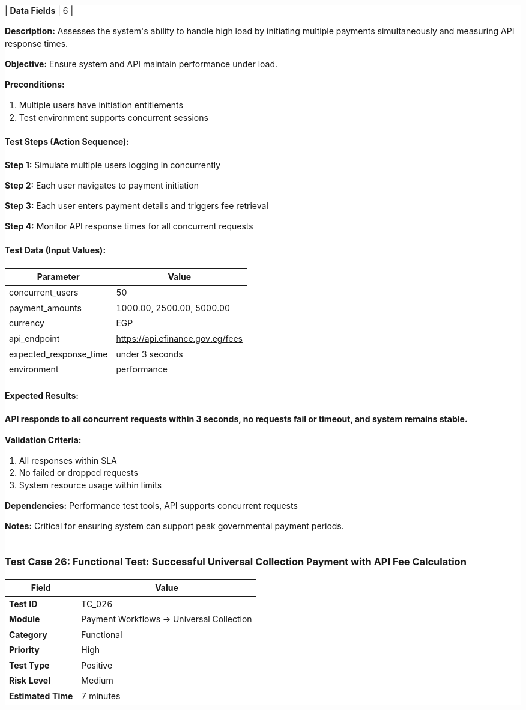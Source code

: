 | **Data Fields** | 6 |

**Description:** Assesses the system's ability to handle high load by initiating multiple payments simultaneously and measuring API response times.

**Objective:** Ensure system and API maintain performance under load.

**Preconditions:**
1. Multiple users have initiation entitlements
2. Test environment supports concurrent sessions

#### Test Steps (Action Sequence):

**Step 1:** Simulate multiple users logging in concurrently

**Step 2:** Each user navigates to payment initiation

**Step 3:** Each user enters payment details and triggers fee retrieval

**Step 4:** Monitor API response times for all concurrent requests

#### Test Data (Input Values):

| Parameter | Value |
|-----------|-------|
| concurrent_users | 50 |
| payment_amounts | 1000.00, 2500.00, 5000.00 |
| currency | EGP |
| api_endpoint | https://api.efinance.gov.eg/fees |
| expected_response_time | under 3 seconds |
| environment | performance |

#### Expected Results:

**API responds to all concurrent requests within 3 seconds, no requests fail or timeout, and system remains stable.**

**Validation Criteria:**
1. All responses within SLA
2. No failed or dropped requests
3. System resource usage within limits

**Dependencies:** Performance test tools, API supports concurrent requests

**Notes:** Critical for ensuring system can support peak governmental payment periods.

---

### Test Case 26: Functional Test: Successful Universal Collection Payment with API Fee Calculation

| Field | Value |
|-------|-------|
| **Test ID** | TC_026 |
| **Module** | Payment Workflows → Universal Collection |
| **Category** | Functional |
| **Priority** | High |
| **Test Type** | Positive |
| **Risk Level** | Medium |
| **Estimated Time** | 7 minutes |